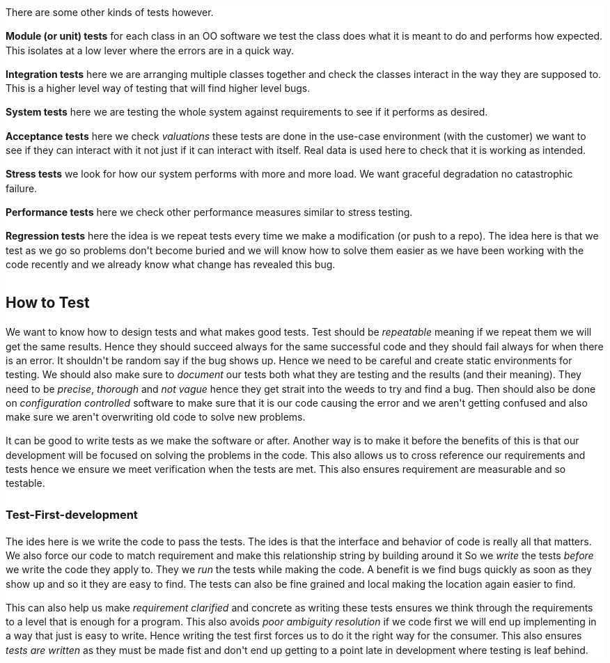 There are some other kinds of tests however.

**Module (or unit) tests** for each class in an OO software we test the class does what it is meant to do and performs how expected. This isolates at a low lever where the errors are in a quick way.

**Integration tests** here we are arranging multiple classes together and check the classes interact in the way they are supposed to. This is a higher level way of testing that will find higher level bugs.

**System tests** here we are testing the whole system against requirements to see if it performs as desired.

**Acceptance tests** here we check *valuations* these tests are done in the use-case environment (with the customer) we want to see if they can interact with it not just if it can interact with itself. Real data is used here to check that it is working as intended.

**Stress tests** we look for how our system performs with more and more load. We want graceful degradation no catastrophic failure. 

**Performance tests** here we check other performance measures similar to stress testing.

**Regression tests** here the idea is we repeat tests every time we make a modification (or push to a repo). The idea here is that we test as we go so problems don't become buried and we will know how to solve them easier as we have been working with the code recently and we already know what change has revealed this bug.

## How to Test
We want to know how to design tests and what makes good tests. Test should be *repeatable* meaning if we repeat them we will get the same results. Hence they should succeed always for the same successful code and they should fail always for when there is an error. It shouldn't be random say if the bug shows up. Hence we need to be careful and create static environments for testing. We should also make sure to *document* our tests both what they are testing and the results (and their meaning). They need to be *precise*, *thorough* and *not vague* hence they get strait into the weeds to try and find a bug. Then should also be done on *configuration controlled* software to make sure that it is our code causing the error and we aren't getting confused and also make sure we aren't overwriting old code to solve new problems.

It can be good to write tests as we make the software or after. Another way is to make it before the benefits of this is that our development will be focused on solving the problems in the code. This also allows us to cross reference our requirements and tests hence we ensure we meet verification when the tests are met. This also ensures requirement are measurable and so testable.

### Test-First-development
The ides here is we write the code to pass the tests. The ides is that the interface and behavior of code is really all that matters. We also force our code to match requirement and make this relationship string by building around it So we *write* the tests *before* we write the code they apply to. They we *run* the tests while making the code. A benefit is we find bugs quickly as soon as they show up and so it they are easy to find. The tests can also be fine grained and local making the location again easier to find.

This can also help us make *requirement clarified* and concrete as writing these tests ensures we think through the requirements to a level that is enough for a program. This also avoids *poor ambiguity resolution* if we code first we will end up implementing in a way that just is easy to write. Hence writing the test first forces us to do it the right way for the consumer. This also ensures *tests are written* as they must be made fist and don't end up getting to a point late in development where testing is leaf behind.
